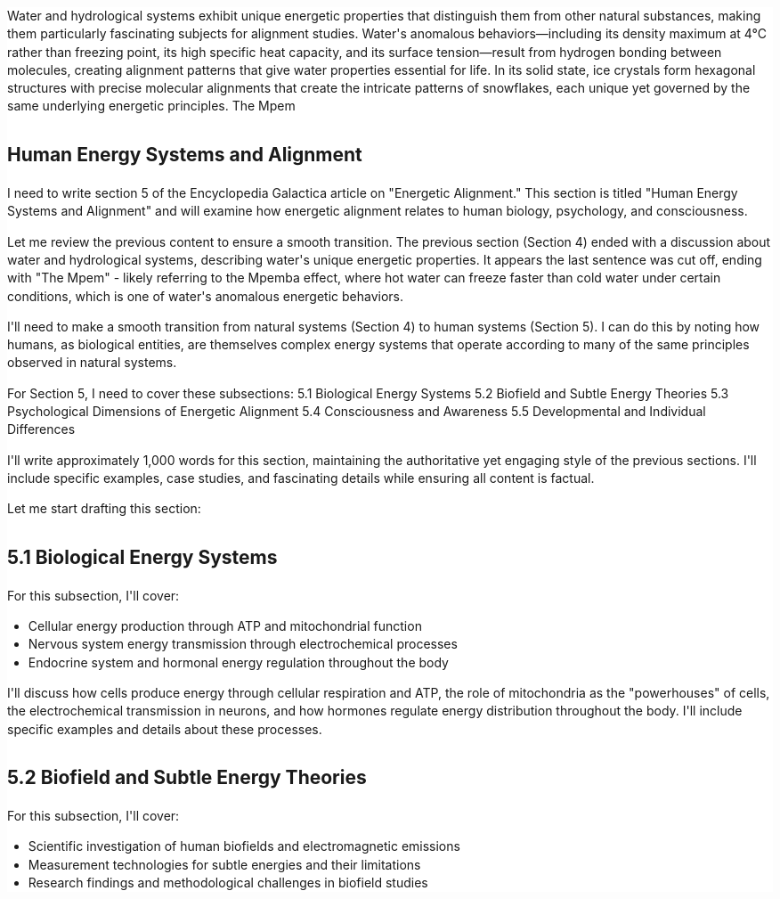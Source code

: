 Water and hydrological systems exhibit unique energetic properties that distinguish them from other natural substances, making them particularly fascinating subjects for alignment studies. Water's anomalous behaviors—including its density maximum at 4°C rather than freezing point, its high specific heat capacity, and its surface tension—result from hydrogen bonding between molecules, creating alignment patterns that give water properties essential for life. In its solid state, ice crystals form hexagonal structures with precise molecular alignments that create the intricate patterns of snowflakes, each unique yet governed by the same underlying energetic principles. The Mpem

## Human Energy Systems and Alignment

<think>I need to write section 5 of the Encyclopedia Galactica article on "Energetic Alignment." This section is titled "Human Energy Systems and Alignment" and will examine how energetic alignment relates to human biology, psychology, and consciousness.

Let me review the previous content to ensure a smooth transition. The previous section (Section 4) ended with a discussion about water and hydrological systems, describing water's unique energetic properties. It appears the last sentence was cut off, ending with "The Mpem" - likely referring to the Mpemba effect, where hot water can freeze faster than cold water under certain conditions, which is one of water's anomalous energetic behaviors.

I'll need to make a smooth transition from natural systems (Section 4) to human systems (Section 5). I can do this by noting how humans, as biological entities, are themselves complex energy systems that operate according to many of the same principles observed in natural systems.

For Section 5, I need to cover these subsections:
5.1 Biological Energy Systems
5.2 Biofield and Subtle Energy Theories
5.3 Psychological Dimensions of Energetic Alignment
5.4 Consciousness and Awareness
5.5 Developmental and Individual Differences

I'll write approximately 1,000 words for this section, maintaining the authoritative yet engaging style of the previous sections. I'll include specific examples, case studies, and fascinating details while ensuring all content is factual.

Let me start drafting this section:

## 5.1 Biological Energy Systems

For this subsection, I'll cover:
- Cellular energy production through ATP and mitochondrial function
- Nervous system energy transmission through electrochemical processes
- Endocrine system and hormonal energy regulation throughout the body

I'll discuss how cells produce energy through cellular respiration and ATP, the role of mitochondria as the "powerhouses" of cells, the electrochemical transmission in neurons, and how hormones regulate energy distribution throughout the body. I'll include specific examples and details about these processes.

## 5.2 Biofield and Subtle Energy Theories

For this subsection, I'll cover:
- Scientific investigation of human biofields and electromagnetic emissions
- Measurement technologies for subtle energies and their limitations
- Research findings and methodological challenges in biofield studies
